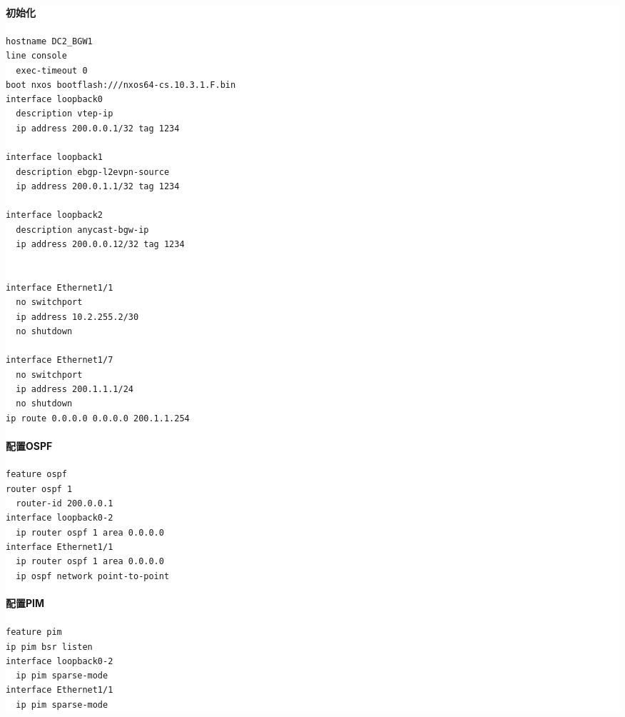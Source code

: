 #### 初始化
```text
hostname DC2_BGW1
line console
  exec-timeout 0
boot nxos bootflash:///nxos64-cs.10.3.1.F.bin
interface loopback0
  description vtep-ip
  ip address 200.0.0.1/32 tag 1234
  
interface loopback1
  description ebgp-l2evpn-source
  ip address 200.0.1.1/32 tag 1234      

interface loopback2
  description anycast-bgw-ip
  ip address 200.0.0.12/32 tag 1234
 

interface Ethernet1/1
  no switchport
  ip address 10.2.255.2/30
  no shutdown

interface Ethernet1/7
  no switchport
  ip address 200.1.1.1/24
  no shutdown
ip route 0.0.0.0 0.0.0.0 200.1.1.254
```
#### 配置OSPF
```text
feature ospf
router ospf 1
  router-id 200.0.0.1
interface loopback0-2
  ip router ospf 1 area 0.0.0.0
interface Ethernet1/1
  ip router ospf 1 area 0.0.0.0
  ip ospf network point-to-point
```

#### 配置PIM
```text
feature pim
ip pim bsr listen
interface loopback0-2
  ip pim sparse-mode
interface Ethernet1/1
  ip pim sparse-mode
```
